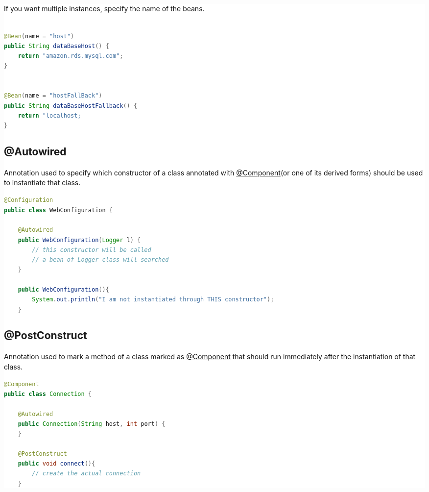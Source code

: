 If you want multiple instances, specify the name of the beans.

```java

@Bean(name = "host")
public String dataBaseHost() {
    return "amazon.rds.mysql.com";
}


@Bean(name = "hostFallBack")
public String dataBaseHostFallback() {
    return "localhost;
}
```

@Autowired
---
Annotation used to specify which constructor of a class annotated with [@Component](#component)(or one of its derived forms) should be used to instantiate that class.

```java
@Configuration
public class WebConfiguration {

    @Autowired
    public WebConfiguration(Logger l) { 
        // this constructor will be called
        // a bean of Logger class will searched
    }

    public WebConfiguration(){
        System.out.println("I am not instantiated through THIS constructor");
    }

```

@PostConstruct
---
Annotation used to mark a method of a class marked as [@Component](#component) that should run immediately after the instantiation of that class. 

```java
@Component
public class Connection {

    @Autowired
    public Connection(String host, int port) { 
    }

    @PostConstruct
    public void connect(){
        // create the actual connection    
    }

```
